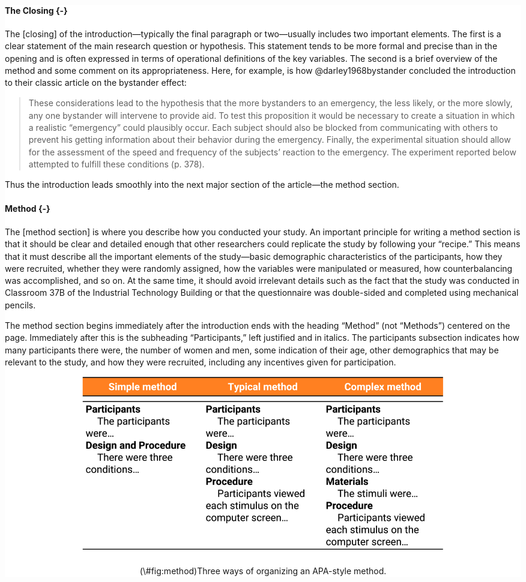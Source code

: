#### The Closing {-}

The [closing] of the introduction—typically the final paragraph or two—usually includes two important elements. The first is a clear statement of the main research question or hypothesis. This statement tends to be more formal and precise than in the opening and is often expressed in terms of operational definitions of the key variables. The second is a brief overview of the method and some comment on its appropriateness. Here, for example, is how @darley1968bystander concluded the introduction to their classic article on the bystander effect:

> These considerations lead to the hypothesis that the more bystanders to an emergency, the less likely, or the more slowly, any one bystander will intervene to provide aid. To test this proposition it would be necessary to create a situation in which a realistic “emergency” could plausibly occur. Each subject should also be blocked from communicating with others to prevent his getting information about their behavior during the emergency. Finally, the experimental situation should allow for the assessment of the speed and frequency of the subjects’ reaction to the emergency. The experiment reported below attempted to fulfill these conditions (p. 378).

Thus the introduction leads smoothly into the next major section of the article—the method section.

#### Method {-}

The [method section] is where you describe how you conducted your study. An important principle for writing a method section is that it should be clear and detailed enough that other researchers could replicate the study by following your “recipe.” This means that it must describe all the important elements of the study—basic demographic characteristics of the participants, how they were recruited, whether they were randomly assigned, how the variables were manipulated or measured, how counterbalancing was accomplished, and so on. At the same time, it should avoid irrelevant details such as the fact that the study was conducted in Classroom 37B of the Industrial Technology Building or that the questionnaire was double-sided and completed using mechanical pencils.

The method section begins immediately after the introduction ends with the heading “Method” (not “Methods”) centered on the page. Immediately after this is the subheading “Participants,” left justified and in italics. The participants subsection indicates how many participants there were, the number of women and men, some indication of their age, other demographics that may be relevant to the study, and how they were recruited, including any incentives given for participation.

<div class="figure" style="text-align: center">
<img src="images/ch11/method.png" alt="Three ways of organizing an APA-style method." width="70%" />
<p class="caption">(\#fig:method)Three ways of organizing an APA-style method.</p>
</div>
